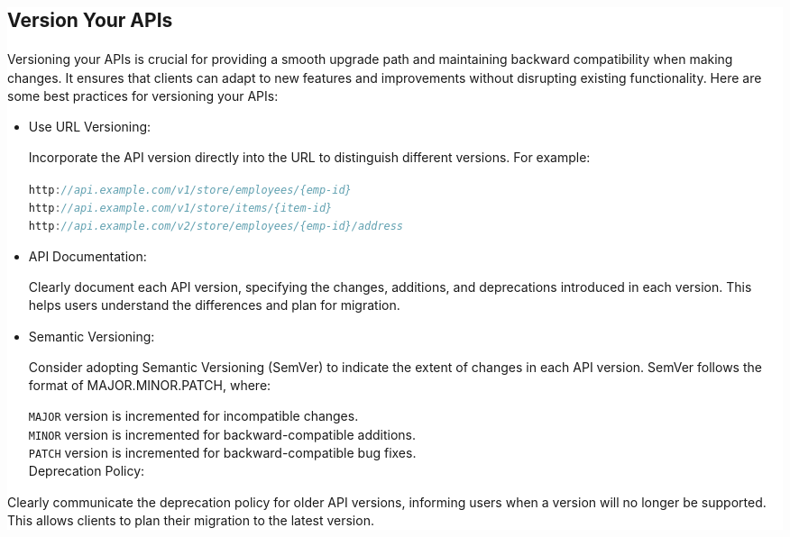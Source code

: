 ## Version Your APIs
Versioning your APIs is crucial for providing a smooth upgrade path and maintaining backward compatibility when making changes. It ensures that clients can adapt to new features and improvements without disrupting existing functionality. Here are some best practices for versioning your APIs:

- Use URL Versioning:

  Incorporate the API version directly into the URL to distinguish different versions. For example:

  ```javascript
  http://api.example.com/v1/store/employees/{emp-id}
  http://api.example.com/v1/store/items/{item-id}
  http://api.example.com/v2/store/employees/{emp-id}/address
  ```
- API Documentation:

  Clearly document each API version, specifying the changes, additions, and deprecations introduced in each version. This helps users understand the differences and plan for migration.

- Semantic Versioning:

  Consider adopting Semantic Versioning (SemVer) to indicate the extent of changes in each API version. SemVer follows the format of MAJOR.MINOR.PATCH, where:

  `MAJOR` version is incremented for incompatible changes.    
  `MINOR` version is incremented for backward-compatible additions.   
  `PATCH` version is incremented for backward-compatible bug fixes.   
  Deprecation Policy:

Clearly communicate the deprecation policy for older API versions, informing users when a version will no longer be supported. This allows clients to plan their migration to the latest version.